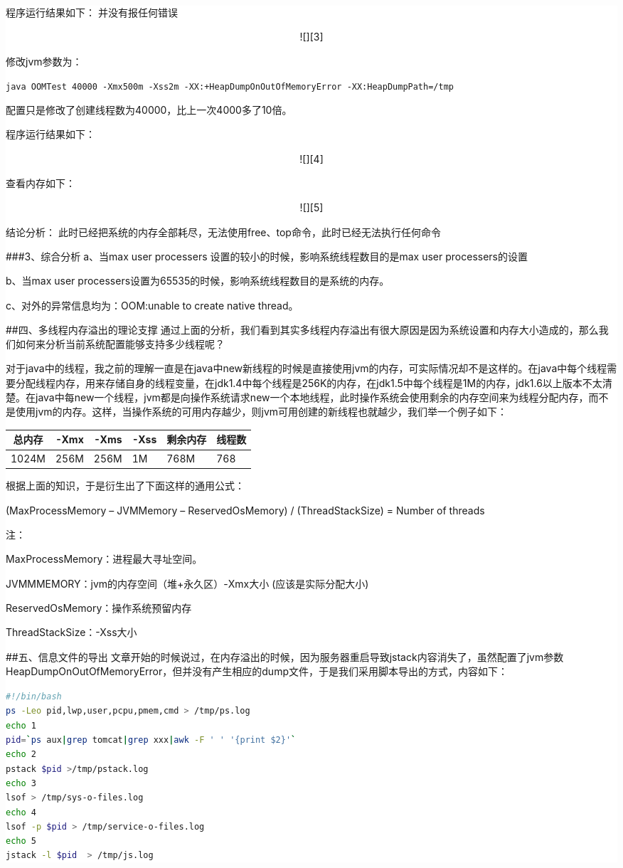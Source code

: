 程序运行结果如下：
并没有报任何错误

<center> ![][3] </center>

修改jvm参数为：

```
java OOMTest 40000 -Xmx500m -Xss2m -XX:+HeapDumpOnOutOfMemoryError -XX:HeapDumpPath=/tmp
```

配置只是修改了创建线程数为40000，比上一次4000多了10倍。

程序运行结果如下：

<center> ![][4] </center>

查看内存如下：

<center> ![][5] </center>

结论分析：
此时已经把系统的内存全部耗尽，无法使用free、top命令，此时已经无法执行任何命令

###3、综合分析
a、当max user processers 设置的较小的时候，影响系统线程数目的是max user processers的设置

b、当max user processers设置为65535的时候，影响系统线程数目的是系统的内存。

c、对外的异常信息均为：OOM:unable to create native thread。

##四、多线程内存溢出的理论支撑
通过上面的分析，我们看到其实多线程内存溢出有很大原因是因为系统设置和内存大小造成的，那么我们如何来分析当前系统配置能够支持多少线程呢？

对于java中的线程，我之前的理解一直是在java中new新线程的时候是直接使用jvm的内存，可实际情况却不是这样的。在java中每个线程需要分配线程内存，用来存储自身的线程变量，在jdk1.4中每个线程是256K的内存，在jdk1.5中每个线程是1M的内存，jdk1.6以上版本不太清楚。在java中每new一个线程，jvm都是向操作系统请求new一个本地线程，此时操作系统会使用剩余的内存空间来为线程分配内存，而不是使用jvm的内存。这样，当操作系统的可用内存越少，则jvm可用创建的新线程也就越少，我们举一个例子如下：

| 总内存  |  -Xmx |  -Xms | -Xss  | 剩余内存  |  线程数 |
| ------------ | ------------ | ------------ | ------------ | ------------ | ------------ |
|  1024M |  256M | 256M  |  1M | 768M  | 768  |


根据上面的知识，于是衍生出了下面这样的通用公式：

(MaxProcessMemory – JVMMemory – ReservedOsMemory) / (ThreadStackSize) = Number of threads

注：

MaxProcessMemory：进程最大寻址空间。

JVMMMEMORY：jvm的内存空间（堆+永久区）-Xmx大小 (应该是实际分配大小)

ReservedOsMemory：操作系统预留内存

ThreadStackSize：-Xss大小


##五、信息文件的导出
文章开始的时候说过，在内存溢出的时候，因为服务器重启导致jstack内容消失了，虽然配置了jvm参数HeapDumpOnOutOfMemoryError，但并没有产生相应的dump文件，于是我们采用脚本导出的方式，内容如下：

```bash
#!/bin/bash
ps -Leo pid,lwp,user,pcpu,pmem,cmd > /tmp/ps.log
echo 1
pid=`ps aux|grep tomcat|grep xxx|awk -F ' ' '{print $2}'`
echo 2
pstack $pid >/tmp/pstack.log
echo 3
lsof > /tmp/sys-o-files.log
echo 4
lsof -p $pid > /tmp/service-o-files.log
echo 5
jstack -l $pid  > /tmp/js.log
```

[1]: resources/multithreadoom/oomresult.png
[2]: resources/multithreadoom/sysmem.png
[3]: resources/multithreadoom/threadlog.png
[4]: resources/multithreadoom/morethreadlog.png
[5]: resources/multithreadoom/morethreadmem.png
[6]: resources/multithreadoom/presstest.png
[7]: resources/multithreadoom/javapeek.png
[8]: resources/multithreadoom/memusage.png